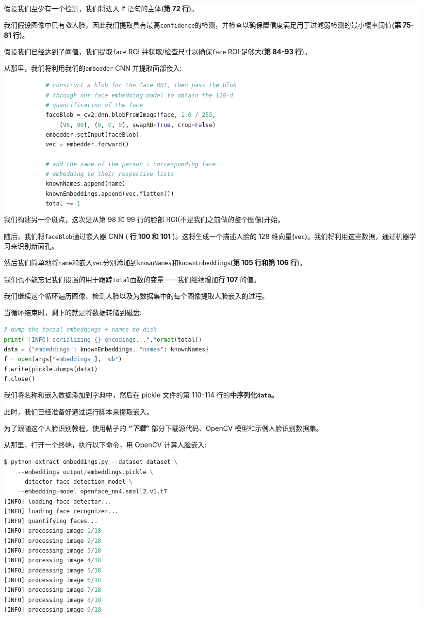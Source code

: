 假设我们至少有一个检测，我们将进入 if 语句的主体(**第 72 行**)。

我们假设图像中只有*张*人脸，因此我们提取具有最高`confidence`的检测，并检查以确保置信度满足用于过滤弱检测的最小概率阈值(**第 75-81 行**)。

假设我们已经达到了阈值，我们提取`face` ROI 并获取/检查尺寸以确保`face` ROI 足够大(**第 84-93 行**)。

从那里，我们将利用我们的`embedder` CNN 并提取面部嵌入:

```py
			# construct a blob for the face ROI, then pass the blob
			# through our face embedding model to obtain the 128-d
			# quantification of the face
			faceBlob = cv2.dnn.blobFromImage(face, 1.0 / 255,
				(96, 96), (0, 0, 0), swapRB=True, crop=False)
			embedder.setInput(faceBlob)
			vec = embedder.forward()

			# add the name of the person + corresponding face
			# embedding to their respective lists
			knownNames.append(name)
			knownEmbeddings.append(vec.flatten())
			total += 1

```

我们构建另一个斑点，这次是从第 98 和 99 行的脸部 ROI(不是我们之前做的整个图像)开始。

随后，我们将`faceBlob`通过嵌入器 CNN ( **行 100 和 101** )。这将生成一个描述人脸的 128 维向量(`vec`)。我们将利用这些数据，通过机器学习来识别新面孔。

然后我们简单地将`name`和嵌入`vec`分别添加到`knownNames`和`knownEmbeddings`(**第 105 行和第 106 行**)。

我们也不能忘记我们设置的用于跟踪`total`面数的变量——我们继续增加**行 107** 的值。

我们继续这个循环遍历图像、检测人脸以及为数据集中的每个图像提取人脸嵌入的过程。

当循环结束时，剩下的就是将数据转储到磁盘:

```py
# dump the facial embeddings + names to disk
print("[INFO] serializing {} encodings...".format(total))
data = {"embeddings": knownEmbeddings, "names": knownNames}
f = open(args["embeddings"], "wb")
f.write(pickle.dumps(data))
f.close()

```

我们将名称和嵌入数据添加到字典中，然后在 pickle 文件的第 110-114 行的**中序列化`data`。**

此时，我们已经准备好通过运行脚本来提取嵌入。

为了跟随这个人脸识别教程，使用帖子的 ***“下载”*** 部分下载源代码、OpenCV 模型和示例人脸识别数据集。

从那里，打开一个终端，执行以下命令，用 OpenCV 计算人脸嵌入:

```py
$ python extract_embeddings.py --dataset dataset \
	--embeddings output/embeddings.pickle \
	--detector face_detection_model \
	--embedding-model openface_nn4.small2.v1.t7
[INFO] loading face detector...
[INFO] loading face recognizer...
[INFO] quantifying faces...
[INFO] processing image 1/18
[INFO] processing image 2/18
[INFO] processing image 3/18
[INFO] processing image 4/18
[INFO] processing image 5/18
[INFO] processing image 6/18
[INFO] processing image 7/18
[INFO] processing image 8/18
[INFO] processing image 9/18
```